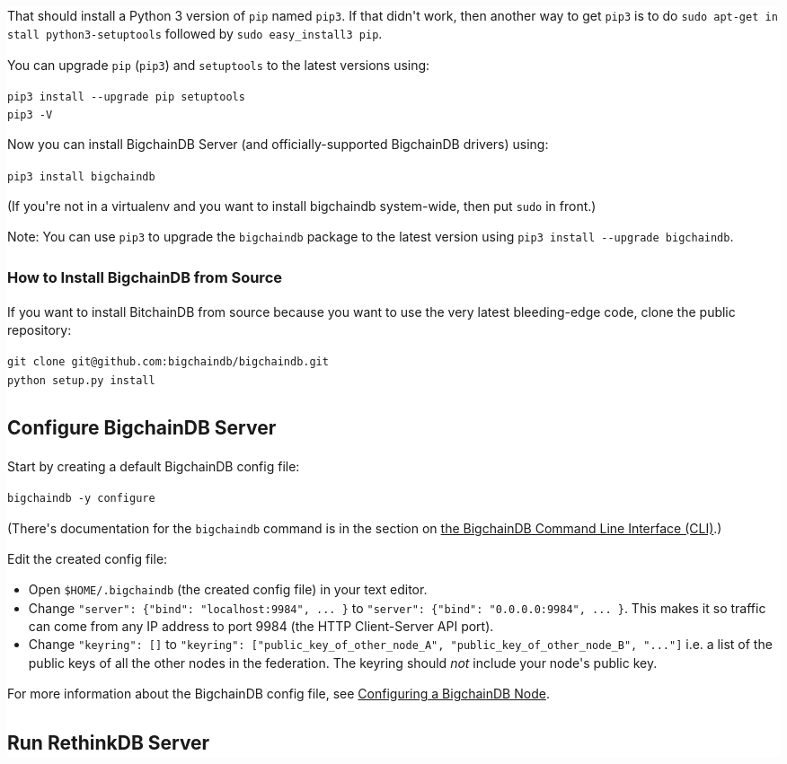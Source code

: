 That should install a Python 3 version of `pip` named `pip3`. If that didn't work, then another way to get `pip3` is to do `sudo apt-get install python3-setuptools` followed by `sudo easy_install3 pip`.

You can upgrade `pip` (`pip3`) and `setuptools` to the latest versions using:
```text
pip3 install --upgrade pip setuptools
pip3 -V
```

Now you can install BigchainDB Server (and officially-supported BigchainDB drivers) using:
```text
pip3 install bigchaindb
```

(If you're not in a virtualenv and you want to install bigchaindb system-wide, then put `sudo` in front.)

Note: You can use `pip3` to upgrade the `bigchaindb` package to the latest version using `pip3 install --upgrade bigchaindb`.


### How to Install BigchainDB from Source

If you want to install BitchainDB from source because you want to use the very latest bleeding-edge code, clone the public repository:
```text
git clone git@github.com:bigchaindb/bigchaindb.git
python setup.py install
```


## Configure BigchainDB Server

Start by creating a default BigchainDB config file:
```text
bigchaindb -y configure
```

(There's documentation for the `bigchaindb` command is in the section on [the BigchainDB Command Line Interface (CLI)](bigchaindb-cli.html).)

Edit the created config file: 

* Open `$HOME/.bigchaindb` (the created config file) in your text editor.
* Change `"server": {"bind": "localhost:9984", ... }` to `"server": {"bind": "0.0.0.0:9984", ... }`. This makes it so traffic can come from any IP address to port 9984 (the HTTP Client-Server API port).
* Change `"keyring": []` to `"keyring": ["public_key_of_other_node_A", "public_key_of_other_node_B", "..."]` i.e. a list of the public keys of all the other nodes in the federation. The keyring should _not_ include your node's public key.

For more information about the BigchainDB config file, see [Configuring a BigchainDB Node](configuration.html).


## Run RethinkDB Server
